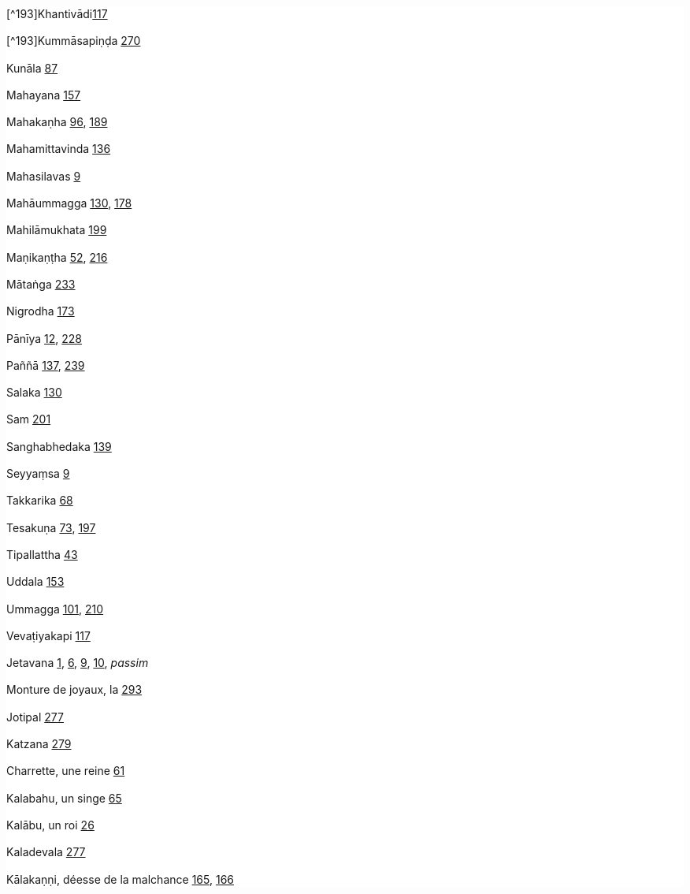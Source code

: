 [^193]Khantivādi[117](../357#p117)

[^193]Kummāsapiṇḍa [270](../421#p270)

Kunāla [87](../340#p87)

Mahayana [157](../378#p157)

Mahakaṇha [96](../346#p96), [189](../391#p189)

Mahamittavinda [136](../369#p136)

Mahasilavas [9](../303#p9)

Mahāummagga [130](../363#p130), [178](../387#p178)

Mahilāmukhata [199](../397#p199)

Maṇikaṇṭha [52](../322#p52), [216](../403#p216)

Mātaṅga [233](../409#p233)

Nigrodha [173](../385#p173)

Pānīya [12](../304#p12), [228](../408#p228)

Paññā [137](../369#p137), [239](../411#p239)

Salaka [130](../363#p130)

Sam [201](../398#p201)

Sanghabhedaka [139](../371#p139)

Seyyaṃsa [9](../303#p9)

Takkarika [68](../330#p68)

Tesakuṇa [73](../334#p73), [197](../396#p197)

Tipallattha [43](../319#p43)

Uddala [153](../376#p153)

Ummagga [101](../349#p101), [210](../401#p210)

Vevaṭiyakapi [117](../357#p117)

Jetavana [1](../301#p1), [6](../302#p6), [9](../303#p9), [10](../303#p10), _passim_

Monture de joyaux, la [293](../429#p293)

Jotipal [277](../423#p277)

Katzana [279](../423#p279)

Charrette, une reine [61](../327#p61)

Kalabahu, un singe [65](../329#p65)

Kalābu, un roi [26](../313#p26)

Kaladevala [277](../423#p277)

Kālakaṇṇi, déesse de la malchance [165](../381#p165), [166](../382#p166)


[^200]: 326:\* Ces Jātakas apparaissent dans le présent volume.